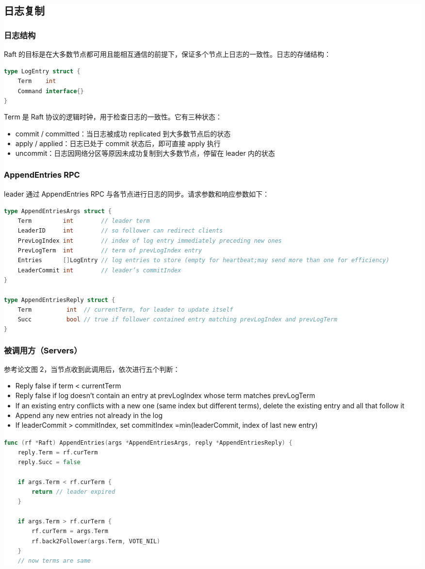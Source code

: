 

## 日志复制

### 日志结构

Raft 的目标是在大多数节点都可用且能相互通信的前提下，保证多个节点上日志的一致性。日志的存储结构：

```go
type LogEntry struct {
	Term    int          
	Command interface{}
}
```

Term 是 Raft 协议的逻辑时钟，用于检查日志的一致性。它有三种状态：
- commit / committed：当日志被成功 replicated 到大多数节点后的状态
- apply / applied：日志已处于 commit 状态后，即可直接 apply 执行
- uncommit：日志因网络分区等原因未成功复制到大多数节点，停留在 leader 内的状态


### AppendEntries RPC

leader 通过 AppendEntries RPC 与各节点进行日志的同步。请求参数和响应参数如下：

```go
type AppendEntriesArgs struct {
	Term         int        // leader term
	LeaderID     int        // so follower can redirect clients
	PrevLogIndex int        // index of log entry immediately preceding new ones
	PrevLogTerm  int        // term of prevLogIndex entry
	Entries      []LogEntry // log entries to store (empty for heartbeat;may send more than one for efficiency)
	LeaderCommit int        // leader’s commitIndex
}

type AppendEntriesReply struct {
	Term          int  // currentTerm, for leader to update itself
	Succ          bool // true if follower contained entry matching prevLogIndex and prevLogTerm
}
```



### 被调用方（Servers）

参考论文图 2，当节点收到此调用后，依次进行五个判断：
- Reply false if term < currentTerm
- Reply false if log doesn’t contain an entry at prevLogIndex whose term matches prevLogTerm
- If an existing entry conflicts with a new one (same index but different terms), delete the existing entry and all that follow it
- Append any new entries not already in the log
- If leaderCommit > commitIndex, set commitIndex =min(leaderCommit, index of last new entry)

```go
func (rf *Raft) AppendEntries(args *AppendEntriesArgs, reply *AppendEntriesReply) {
	reply.Term = rf.curTerm
	reply.Succ = false

	if args.Term < rf.curTerm {
		return // leader expired
	}

	if args.Term > rf.curTerm {
		rf.curTerm = args.Term
		rf.back2Follower(args.Term, VOTE_NIL)
	}
	// now terms are same
```